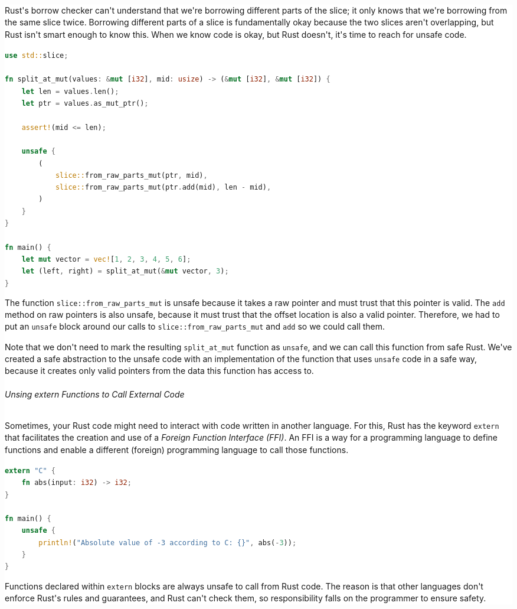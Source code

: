 Rust's borrow checker can't understand that we're borrowing different parts of the slice; it only knows that we're borrowing from the same slice twice. Borrowing different parts of a slice is fundamentally okay because the two slices aren't overlapping, but Rust isn't smart enough to know this. When we know code is okay, but Rust doesn't, it's time to reach for unsafe code.

```rust
use std::slice;

fn split_at_mut(values: &mut [i32], mid: usize) -> (&mut [i32], &mut [i32]) {
    let len = values.len();
    let ptr = values.as_mut_ptr();

    assert!(mid <= len);

    unsafe {
        (
            slice::from_raw_parts_mut(ptr, mid),
            slice::from_raw_parts_mut(ptr.add(mid), len - mid),
        )
    }
}

fn main() {
    let mut vector = vec![1, 2, 3, 4, 5, 6];
    let (left, right) = split_at_mut(&mut vector, 3);
}
```

The function `slice::from_raw_parts_mut` is unsafe because it takes a raw pointer and must trust that this pointer is valid. The `add` method on raw pointers is also unsafe, because it must trust that the offset location is also a valid pointer. Therefore, we had to put an `unsafe` block around our calls to `slice::from_raw_parts_mut` and `add` so we could call them.

Note that we don't need to mark the resulting `split_at_mut` function as `unsafe`, and we can call this function from safe Rust. We've created a safe abstraction to the unsafe code with an implementation of the function that uses `unsafe` code in a safe way, because it creates only valid pointers from the data this function has access to.


###### Unsing extern Functions to Call External Code

Sometimes, your Rust code might need to interact with code written in another language. For this, Rust has the keyword `extern` that facilitates the creation and use of a *Foreign Function Interface (FFI)*. An FFI is a way for a programming language to define functions and enable a different (foreign) programming language to call those functions.

```rust
extern "C" {
    fn abs(input: i32) -> i32;
}

fn main() {
    unsafe {
        println!("Absolute value of -3 according to C: {}", abs(-3));
    }
}
```
Functions declared within `extern` blocks are always unsafe to call from Rust code. The reason is that other languages don't enforce Rust's rules and guarantees, and Rust can't check them, so responsibility falls on the programmer to ensure safety.
